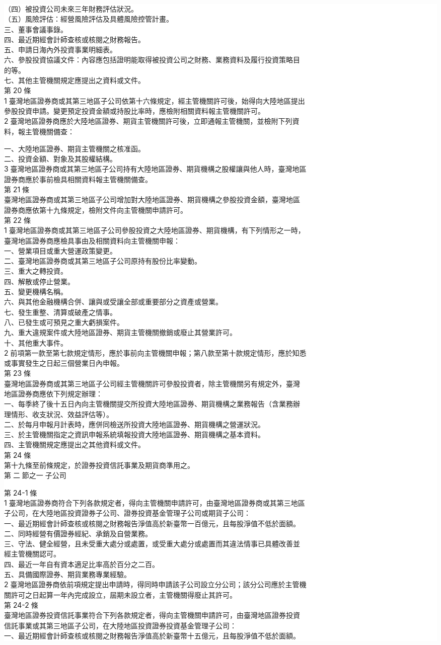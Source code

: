 （四）被投資公司未來三年財務評估狀況。  
（五）風險評估：經營風險評估及具體風險控管計畫。  
三、董事會議事錄。  
四、最近期經會計師查核或核閱之財務報告。  
五、申請日海內外投資事業明細表。  
六、參股投資協議文件：內容應包括證明能取得被投資公司之財務、業務資料及履行投資策略目  
的等。  
七、其他主管機關規定應提出之資料或文件。  
第 20 條  
1 臺灣地區證券商或其第三地區子公司依第十六條規定，經主管機關許可後，始得向大陸地區提出  
參股投資申請。變更預定投資金額或持股比率時，應檢附相關資料報主管機關許可。  
2 臺灣地區證券商應於大陸地區證券、期貨主管機關許可後，立即通報主管機關，並檢附下列資  
料，報主管機關備查：  


一、大陸地區證券、期貨主管機關之核准函。  
二、投資金額、對象及其股權結構。  
3 臺灣地區證券商或其第三地區子公司持有大陸地區證券、期貨機構之股權讓與他人時，臺灣地區  
證券商應於事前檢具相關資料報主管機關備查。  
第 21 條  
臺灣地區證券商或其第三地區子公司增加對大陸地區證券、期貨機構之參股投資金額，臺灣地區  
證券商應依第十九條規定，檢附文件向主管機關申請許可。  
第 22 條  
1 臺灣地區證券商或其第三地區子公司參股投資之大陸地區證券、期貨機構，有下列情形之一時，  
臺灣地區證券商應檢具事由及相關資料向主管機關申報：  
一、營業項目或重大營運政策變更。  
二、臺灣地區證券商或其第三地區子公司原持有股份比率變動。  
三、重大之轉投資。  
四、解散或停止營業。  
五、變更機構名稱。  
六、與其他金融機構合併、讓與或受讓全部或重要部分之資產或營業。  
七、發生重整、清算或破產之情事。  
八、已發生或可預見之重大虧損案件。  
九、重大違規案件或大陸地區證券、期貨主管機關撤銷或廢止其營業許可。  
十、其他重大事件。  
2 前項第一款至第七款規定情形，應於事前向主管機關申報；第八款至第十款規定情形，應於知悉  
或事實發生之日起三個營業日內申報。  
第 23 條  
臺灣地區證券商或其第三地區子公司經主管機關許可參股投資者，除主管機關另有規定外，臺灣  
地區證券商應依下列規定辦理：  
一、每季終了後十五日內向主管機關提交所投資大陸地區證券、期貨機構之業務報告（含業務辦  
理情形、收支狀況、效益評估等）。  
二、於每月申報月計表時，應併同檢送所投資大陸地區證券、期貨機構之營運狀況。  
三、於主管機關指定之資訊申報系統填報投資大陸地區證券、期貨機構之基本資料。  
四、主管機關規定應提出之其他資料或文件。  
第 24 條  
第十九條至前條規定，於證券投資信託事業及期貨商準用之。  
第 二 節之一 子公司  


第 24-1 條  
1 臺灣地區證券商符合下列各款規定者，得向主管機關申請許可，由臺灣地區證券商或其第三地區  
子公司，在大陸地區投資證券子公司、證券投資基金管理子公司或期貨子公司：  
一、最近期經會計師查核或核閱之財務報告淨值高於新臺幣一百億元，且每股淨值不低於面額。  
二、同時經營有價證券經紀、承銷及自營業務。  
三、守法、健全經營，且未受重大處分或處置，或受重大處分或處置而其違法情事已具體改善並  
經主管機關認可。  
四、最近一年自有資本適足比率高於百分之二百。  
五、具備國際證券、期貨業務專業經驗。  
2 臺灣地區證券商依前項規定提出申請時，得同時申請該子公司設立分公司；該分公司應於主管機  
關許可之日起算一年內完成設立，屆期未設立者，主管機關得廢止其許可。  
第 24-2 條  
臺灣地區證券投資信託事業符合下列各款規定者，得向主管機關申請許可，由臺灣地區證券投資  
信託事業或其第三地區子公司，在大陸地區投資證券投資基金管理子公司：  
一、最近期經會計師查核或核閱之財務報告淨值高於新臺幣十五億元，且每股淨值不低於面額。  